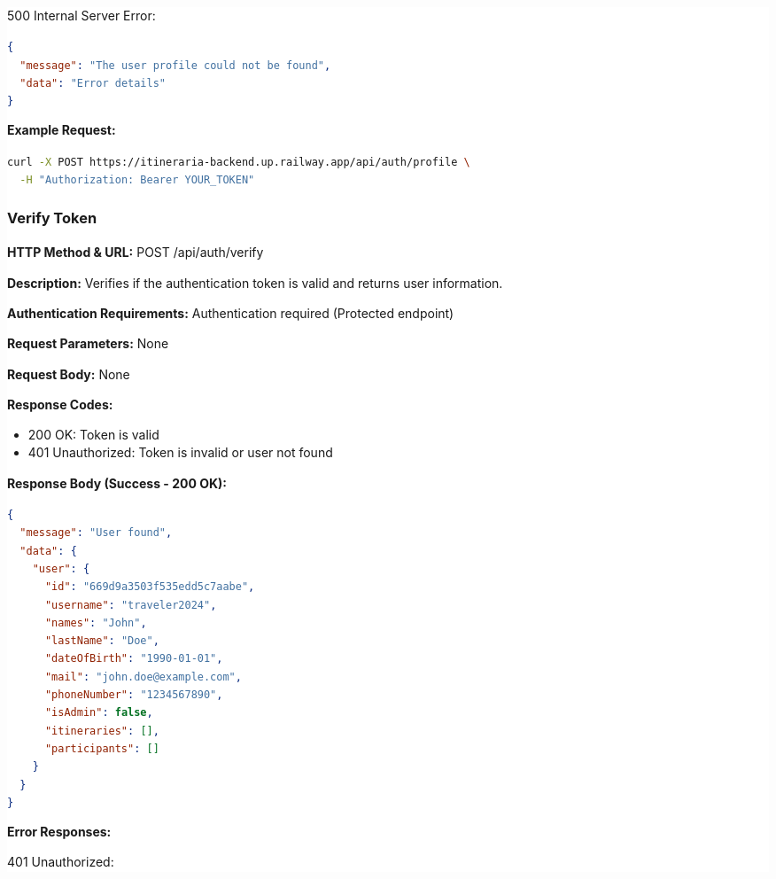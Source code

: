 500 Internal Server Error:

```json
{
  "message": "The user profile could not be found",
  "data": "Error details"
}
```

**Example Request:**

```bash
curl -X POST https://itineraria-backend.up.railway.app/api/auth/profile \
  -H "Authorization: Bearer YOUR_TOKEN"
```

### Verify Token

**HTTP Method & URL:** POST /api/auth/verify

**Description:** Verifies if the authentication token is valid and returns user information.

**Authentication Requirements:** Authentication required (Protected endpoint)

**Request Parameters:** None

**Request Body:** None

**Response Codes:**

- 200 OK: Token is valid
- 401 Unauthorized: Token is invalid or user not found

**Response Body (Success - 200 OK):**

```json
{
  "message": "User found",
  "data": {
    "user": {
      "id": "669d9a3503f535edd5c7aabe",
      "username": "traveler2024",
      "names": "John",
      "lastName": "Doe",
      "dateOfBirth": "1990-01-01",
      "mail": "john.doe@example.com",
      "phoneNumber": "1234567890",
      "isAdmin": false,
      "itineraries": [],
      "participants": []
    }
  }
}
```

**Error Responses:**

401 Unauthorized:
